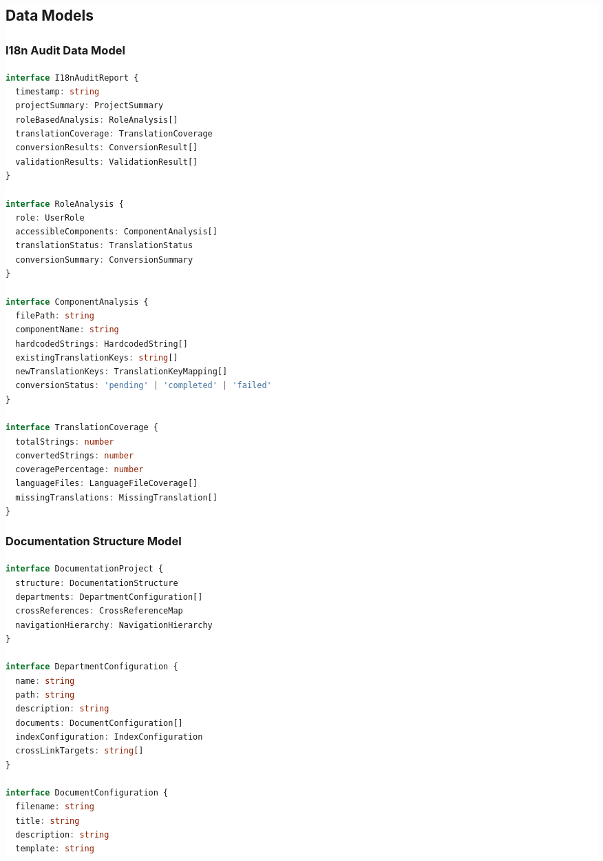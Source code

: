 ## Data Models

### I18n Audit Data Model

```typescript
interface I18nAuditReport {
  timestamp: string
  projectSummary: ProjectSummary
  roleBasedAnalysis: RoleAnalysis[]
  translationCoverage: TranslationCoverage
  conversionResults: ConversionResult[]
  validationResults: ValidationResult[]
}

interface RoleAnalysis {
  role: UserRole
  accessibleComponents: ComponentAnalysis[]
  translationStatus: TranslationStatus
  conversionSummary: ConversionSummary
}

interface ComponentAnalysis {
  filePath: string
  componentName: string
  hardcodedStrings: HardcodedString[]
  existingTranslationKeys: string[]
  newTranslationKeys: TranslationKeyMapping[]
  conversionStatus: 'pending' | 'completed' | 'failed'
}

interface TranslationCoverage {
  totalStrings: number
  convertedStrings: number
  coveragePercentage: number
  languageFiles: LanguageFileCoverage[]
  missingTranslations: MissingTranslation[]
}
```

### Documentation Structure Model

```typescript
interface DocumentationProject {
  structure: DocumentationStructure
  departments: DepartmentConfiguration[]
  crossReferences: CrossReferenceMap
  navigationHierarchy: NavigationHierarchy
}

interface DepartmentConfiguration {
  name: string
  path: string
  description: string
  documents: DocumentConfiguration[]
  indexConfiguration: IndexConfiguration
  crossLinkTargets: string[]
}

interface DocumentConfiguration {
  filename: string
  title: string
  description: string
  template: string
```